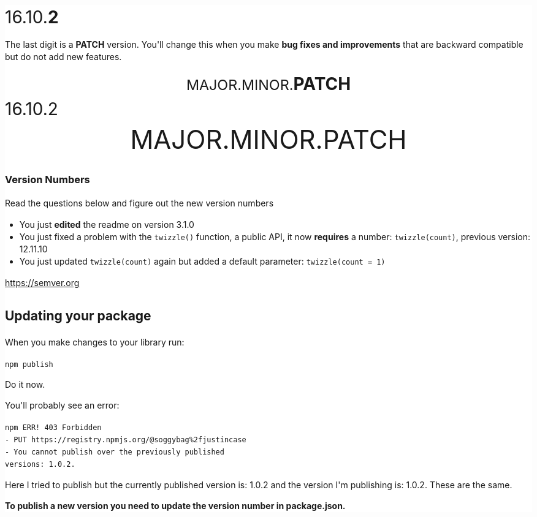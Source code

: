 

<div style="font-size:2em">
  16.10.<strong>2</strong>
</div>

The last digit is a **PATCH** version. You'll change this when you make **bug fixes and improvements** that are backward compatible but do not add new features.

<div style="font-size: 2em; text-align: center"><small>MAJOR.MINOR.</small><strong>PATCH</strong></div>



<div style="font-size:2em">
  16.10.2
</div>

<div style="font-size: 3em; text-align: center">MAJOR.MINOR.PATCH</div>



### Version Numbers



Read the questions below and figure out the new version numbers

- You just **edited** the readme on version 3.1.0
- You just fixed a problem with the `twizzle()` function, a public API, it now **requires** a number: `twizzle(count)`, previous version: 12.11.10
- You just updated `twizzle(count)` again but added a default parameter: `twizzle(count = 1)`

https://semver.org



## Updating your package



When you make changes to your library run:

```
npm publish
```

Do it now.

You'll probably see an error:

```
npm ERR! 403 Forbidden 
- PUT https://registry.npmjs.org/@soggybag%2fjustincase 
- You cannot publish over the previously published 
versions: 1.0.2.
```



Here I tried to publish but the currently published version is: 1.0.2 and the version I'm publishing is: 1.0.2. These are the same.

**To publish a new version you need to update the version number in package.json.**
